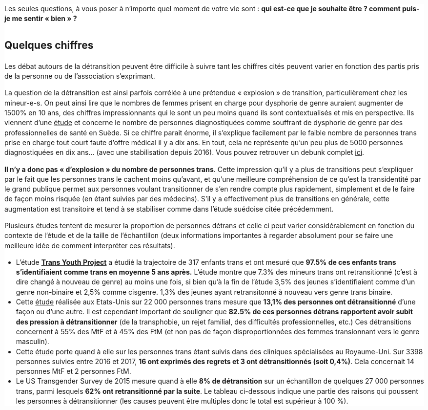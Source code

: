 Les seules questions, à vous poser à n’importe quel moment de votre vie sont : **qui est-ce que je souhaite être ? comment puis-je me sentir « bien » ?**

## **Quelques chiffres**

Les débat autours de la détransition peuvent être difficile à suivre tant les chiffres cités peuvent varier en fonction des partis pris de la personne ou de l’association s’exprimant.

La question de la détransition est ainsi parfois corrélée à une prétendue « explosion » de transition, particulièrement chez les mineur-e-s. On peut ainsi lire que le nombres de femmes prisent en charge pour dysphorie de genre auraient augmenter de 1500% en 10 ans, des chiffres impressionnants qui le sont un peu moins quand ils sont contextualisés et mis en perspective. Ils viennent d’une [étude](https://www.socialstyrelsen.se/globalassets/sharepoint-dokument/artikelkatalog/ovrigt/2020-2-6600.pdf) et concerne le nombre de personnes diagnostiquées comme souffrant de dysphorie de genre par des professionnelles de santé en Suède. Si ce chiffre parait énorme, il s’explique facilement par le faible nombre de personnes trans prise en charge tout court faute d’offre médical il y a dix ans. En tout, cela ne représente qu’un peu plus de 5000 personnes diagnostiquées en dix ans… (avec une stabilisation depuis 2016). Vous pouvez retrouver un debunk complet [ici](https://www.instagram.com/p/CSezRQkDJ9j/).

**Il n’y a donc pas « d’explosion » du nombre de personnes trans**. Cette impression qu’il y a plus de transitions peut s’expliquer par le fait que les personnes trans le cachent moins qu’avant, et qu’une meilleure compréhension de ce qu’est la transidentité par le grand publique permet aux personnes voulant transitionner de s’en rendre compte plus rapidement, simplement et de le faire de façon moins risquée (en étant suivies par des médecins). S’il y a effectivement plus de transitions en générale, cette augmentation est transitoire et tend à se stabiliser comme dans l’étude suédoise citée précédemment.

Plusieurs études tentent de mesurer la proportion de personnes détrans et celle ci peut varier considérablement en fonction du contexte de l’étude et de la taille de l’échantillon (deux informations importantes à regarder absolument pour se faire une meilleure idée de comment interpréter ces résultats).

- L’étude **[Trans Youth Project](https://publications.aap.org/pediatrics/article/150/2/e2021056082/186992/Gender-Identity-5-Years-After-Social-Transition)** a étudié la trajectoire de 317 enfants trans et ont mesuré que **97.5% de ces enfants trans s’identifiaient comme trans en moyenne 5 ans après.** L’étude montre que 7.3% des mineurs trans ont retransitionné (c’est à dire changé à nouveau de genre) au moins une fois, si bien qu’à la fin de l’étude 3,5% des jeunes s’identifiaient comme d’un genre non-binaire et 2,5% comme cisgenre. 1,3% des jeunes ayant retransitonné à nouveau vers genre trans binaire.
- Cette [étude](https://www.liebertpub.com/doi/full/10.1089/lgbt.2020.0437) réalisée aux Etats-Unis sur 22 000 personnes trans mesure que **13,1% des personnes ont détransitionné** d’une façon ou d’une autre. Il est cependant important de souligner que **82.5% de ces personnes détrans rapportent avoir subit des pression à détransitionner** (de la transphobie, un rejet familial, des difficultés professionnelles, etc.) Ces détransitions concernent à 55% des MtF et à 45% des FtM (et non pas de façon disproportionnées des femmes transionnant vers le genre masculin).
- Cette [étude](https://epath.eu/wp-content/uploads/2019/04/Boof-of-abstracts-EPATH2019.pdf) porte quand à elle sur les personnes trans étant suivis dans des cliniques spécialisées au Royaume-Uni. Sur 3398 personnes suivies entre 2016 et 2017, **16 ont exprimés des regrets et 3 ont détransitionnés (soit 0,4%)**. Cela concernait 14 personnes MtF et 2 personnes FtM.
- Le US Transgender Survey de 2015 mesure quand à elle **8% de détransition** sur un échantillon de quelques 27 000 personnes trans, parmi lesquels **62% ont retransitionné par la suite**. Le tableau ci-dessous indique une partie des raisons qui poussent les personnes à détransitionner (les causes peuvent être multiples donc le total est supérieur à 100 %).

